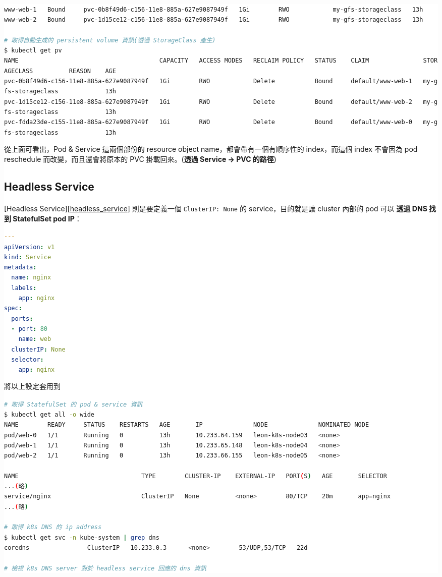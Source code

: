 ```bash
www-web-1   Bound     pvc-0b8f49d6-c156-11e8-885a-627e9087949f   1Gi        RWO            my-gfs-storageclass   13h
www-web-2   Bound     pvc-1d15ce12-c156-11e8-885a-627e9087949f   1Gi        RWO            my-gfs-storageclass   13h

# 取得自動生成的 persistent volume 資訊(透過 StorageClass 產生)
$ kubectl get pv
NAME                                       CAPACITY   ACCESS MODES   RECLAIM POLICY   STATUS    CLAIM               STORAGECLASS          REASON    AGE
pvc-0b8f49d6-c156-11e8-885a-627e9087949f   1Gi        RWO            Delete           Bound     default/www-web-1   my-gfs-storageclass             13h
pvc-1d15ce12-c156-11e8-885a-627e9087949f   1Gi        RWO            Delete           Bound     default/www-web-2   my-gfs-storageclass             13h
pvc-fdda23de-c155-11e8-885a-627e9087949f   1Gi        RWO            Delete           Bound     default/www-web-0   my-gfs-storageclass             13h
```

從上面可看出，Pod & Service 這兩個部份的 resource object name，都會帶有一個有順序性的 index，而這個 index 不會因為 pod reschedule 而改變，而且還會將原本的 PVC 掛載回來。(**透過 Service -> PVC 的路徑**)


## Headless Service

[Headless Service][[headless_service]] 則是要定義一個 `ClusterIP: None` 的 service，目的就是讓 cluster 內部的 pod 可以 **透過 DNS 找到 StatefulSet pod IP**：

```yaml
---
apiVersion: v1
kind: Service
metadata:
  name: nginx
  labels:
    app: nginx
spec:
  ports:
  - port: 80
    name: web
  clusterIP: None
  selector:
    app: nginx
```

將以上設定套用到 

```bash
# 取得 StatefulSet 的 pod & service 資訊
$ kubectl get all -o wide
NAME        READY     STATUS    RESTARTS   AGE       IP              NODE              NOMINATED NODE
pod/web-0   1/1       Running   0          13h       10.233.64.159   leon-k8s-node03   <none>
pod/web-1   1/1       Running   0          13h       10.233.65.148   leon-k8s-node04   <none>
pod/web-2   1/1       Running   0          13h       10.233.66.155   leon-k8s-node05   <none>

NAME                                  TYPE        CLUSTER-IP    EXTERNAL-IP   PORT(S)   AGE       SELECTOR
...(略)
service/nginx                         ClusterIP   None          <none>        80/TCP    20m       app=nginx
...(略)

# 取得 k8s DNS 的 ip address
$ kubectl get svc -n kube-system | grep dns
coredns                ClusterIP   10.233.0.3      <none>        53/UDP,53/TCP   22d

# 檢視 k8s DNS server 對於 headless service 回應的 dns 資訊
```

[headless_service]: https://kubernetes.io/docs/concepts/services-networking/service/#headless-services "Headless Service"